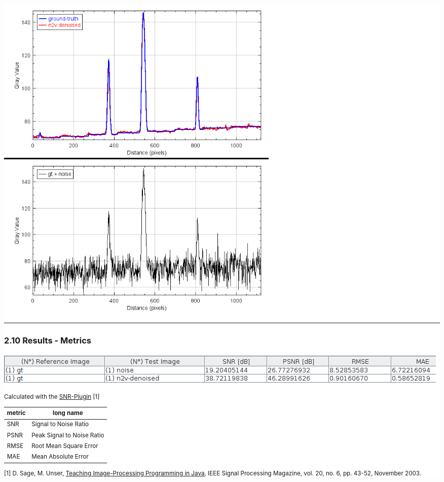 ![](./pics/plots.png)

***

### 2.10 Results - Metrics

![](./pics/metrics.png)

<small>

Calculated with the [SNR-Plugin](http://bigwww.epfl.ch/sage/soft/snr/) [1]

| metric | long name                  |
|--------|----------------------------|
| SNR    | Signal to Noise Ratio      |
| PSNR   | Peak Signal to Noise Ratio |
| RMSE   | Root Mean Square Error     |
| MAE    | Mean Absolute Error        |
[1] D. Sage, M. Unser, [Teaching Image-Processing Programming in Java](http://bigwww.epfl.ch/publications/sage0303.html), IEEE Signal Processing Magazine, vol. 20, no. 6, pp. 43-52, November 2003.
